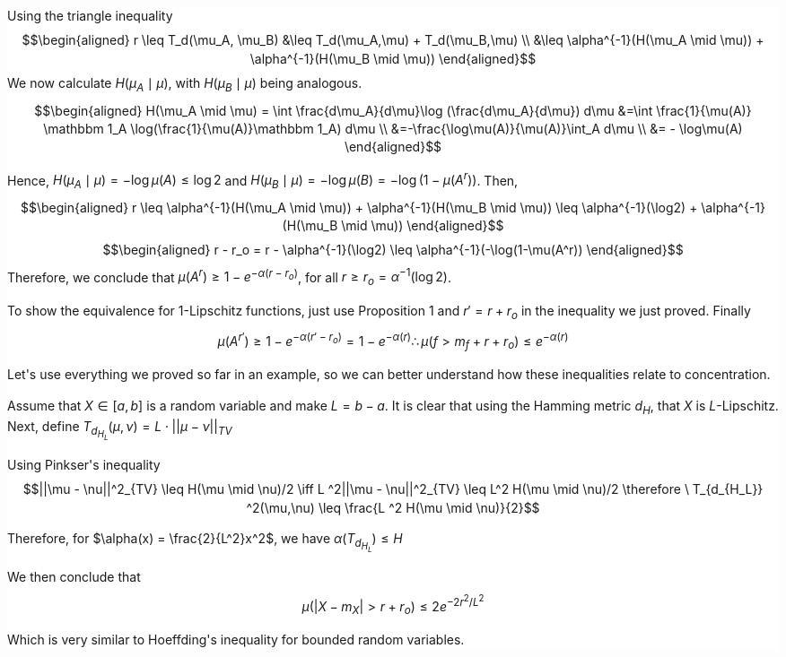 Using the triangle inequality $$\begin{aligned}
        r \leq T_d(\mu_A, \mu_B) &\leq T_d(\mu_A,\mu) + T_d(\mu_B,\mu) \\
        &\leq
        \alpha^{-1}(H(\mu_A \mid \mu)) + 
        \alpha^{-1}(H(\mu_B \mid \mu))
    \end{aligned}$$ We now calculate $H(\mu_A \mid \mu)$, with
$H(\mu_B \mid \mu)$ being analogous. $$\begin{aligned}
    H(\mu_A \mid \mu) =  \int \frac{d\mu_A}{d\mu}\log (\frac{d\mu_A}{d\mu}) d\mu
    &=\int \frac{1}{\mu(A)} \mathbbm 1_A \log(\frac{1}{\mu(A)}\mathbbm 1_A) d\mu
    \\
    &=-\frac{\log\mu(A)}{\mu(A)}\int_A d\mu \\
    &= - \log\mu(A)
    \end{aligned}$$

Hence, $H(\mu_A \mid \mu) = - \log\mu(A) \leq \log 2$ and
$H(\mu_B \mid \mu) = - \log\mu(B) = -\log(1-\mu(A^r))$. Then,
$$\begin{aligned}
    r  \leq 
        \alpha^{-1}(H(\mu_A \mid \mu)) + 
        \alpha^{-1}(H(\mu_B \mid \mu)) \leq 
        \alpha^{-1}(\log2) + 
        \alpha^{-1}(H(\mu_B \mid \mu))
    \end{aligned}$$ $$\begin{aligned}
    r - r_o  = r - \alpha^{-1}(\log2) \leq
    \alpha^{-1}(-\log(1-\mu(A^r))
    \end{aligned}$$ Therefore, we conclude that
$\mu(A^r) \geq 1- e^{-\alpha(r-r_o)}$, for all
$r \geq r_o = \alpha^{-1}(\log2)$.

To show the equivalence for 1-Lipschitz functions, just use Proposition
1 and $r' = r + r_o$ in the inequality we just proved. Finally
$$\mu(A^{r'}) \geq 1 - e^{-\alpha(r' - r_o)} = 1 - e^{-\alpha(r)} \therefore
    \mu(f > m_f + r + r_o) \leq e^{-\alpha(r)}$$

Let's use everything we proved so far in an example, so we can better
understand how these inequalities relate to concentration.

Assume that $X \in [a,b]$ is a random variable and make $L = b-a$. It is
clear that using the Hamming metric $d_H$, that $X$ is $L$-Lipschitz.
Next, define $T_{d_{H_L}}(\mu,\nu) = L \cdot || \mu - \nu||_{TV}$

Using Pinkser's inequality
$$||\mu - \nu||^2_{TV} \leq H(\mu \mid \nu)/2 \iff 
    L ^2||\mu - \nu||^2_{TV} \leq L^2 H(\mu \mid \nu)/2 \therefore \
    T_{d_{H_L}} ^2(\mu,\nu) \leq \frac{L ^2 H(\mu \mid \nu)}{2}$$

Therefore, for $\alpha(x) = \frac{2}{L^2}x^2$, we have
$\alpha(T_{d_{H_L}}) \leq H$

We then conclude that
$$\mu(|X - m_X | > r + r_o) \leq 2 e^{- 2r^2/ L^2}$$

Which is very similar to Hoeffding's inequality for bounded random
variables.
